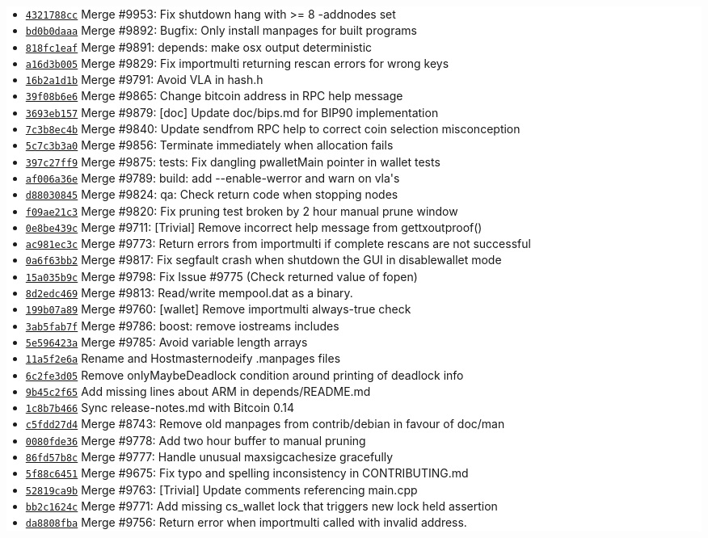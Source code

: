 - [`4321788cc`](https://github.com/hostmasternodepay/hostmasternode/commit/4321788cc) Merge #9953: Fix shutdown hang with >= 8 -addnodes set
- [`bd0b0daaa`](https://github.com/hostmasternodepay/hostmasternode/commit/bd0b0daaa) Merge #9892: Bugfix: Only install manpages for built programs
- [`818fc1eaf`](https://github.com/hostmasternodepay/hostmasternode/commit/818fc1eaf) Merge #9891: depends: make osx output deterministic
- [`a16d3b005`](https://github.com/hostmasternodepay/hostmasternode/commit/a16d3b005) Merge #9829: Fix importmulti returning rescan errors for wrong keys
- [`16b2a1d1b`](https://github.com/hostmasternodepay/hostmasternode/commit/16b2a1d1b) Merge #9791: Avoid VLA in hash.h
- [`39f08b6e6`](https://github.com/hostmasternodepay/hostmasternode/commit/39f08b6e6) Merge #9865: Change bitcoin address in RPC help message
- [`3693eb157`](https://github.com/hostmasternodepay/hostmasternode/commit/3693eb157) Merge #9879: [doc] Update doc/bips.md for BIP90 implementation
- [`7c3b8ec4b`](https://github.com/hostmasternodepay/hostmasternode/commit/7c3b8ec4b) Merge #9840: Update sendfrom RPC help to correct coin selection misconception
- [`5c7c3b3a0`](https://github.com/hostmasternodepay/hostmasternode/commit/5c7c3b3a0) Merge #9856: Terminate immediately when allocation fails
- [`397c27ff9`](https://github.com/hostmasternodepay/hostmasternode/commit/397c27ff9) Merge #9875: tests: Fix dangling pwalletMain pointer in wallet tests
- [`af006a36e`](https://github.com/hostmasternodepay/hostmasternode/commit/af006a36e) Merge #9789: build: add --enable-werror and warn on vla's
- [`d88030845`](https://github.com/hostmasternodepay/hostmasternode/commit/d88030845) Merge #9824: qa: Check return code when stopping nodes
- [`f09ae21c3`](https://github.com/hostmasternodepay/hostmasternode/commit/f09ae21c3) Merge #9820: Fix pruning test broken by 2 hour manual prune window
- [`0e8be439c`](https://github.com/hostmasternodepay/hostmasternode/commit/0e8be439c) Merge #9711: [Trivial] Remove incorrect help message from gettxoutproof()
- [`ac981ec3c`](https://github.com/hostmasternodepay/hostmasternode/commit/ac981ec3c) Merge #9773: Return errors from importmulti if complete rescans are not successful
- [`0a6f63bb2`](https://github.com/hostmasternodepay/hostmasternode/commit/0a6f63bb2) Merge #9817: Fix segfault crash when shutdown the GUI in disablewallet mode
- [`15a035b9c`](https://github.com/hostmasternodepay/hostmasternode/commit/15a035b9c) Merge #9798: Fix Issue #9775 (Check returned value of fopen)
- [`8d2edc469`](https://github.com/hostmasternodepay/hostmasternode/commit/8d2edc469) Merge #9813: Read/write mempool.dat as a binary.
- [`199b07a89`](https://github.com/hostmasternodepay/hostmasternode/commit/199b07a89) Merge #9760: [wallet] Remove importmulti always-true check
- [`3ab5fab7f`](https://github.com/hostmasternodepay/hostmasternode/commit/3ab5fab7f) Merge #9786: boost: remove iostreams includes
- [`5e596423a`](https://github.com/hostmasternodepay/hostmasternode/commit/5e596423a) Merge #9785: Avoid variable length arrays
- [`11a5f2e6a`](https://github.com/hostmasternodepay/hostmasternode/commit/11a5f2e6a) Rename and Hostmasternodeify .manpages files
- [`6c2fe3d05`](https://github.com/hostmasternodepay/hostmasternode/commit/6c2fe3d05) Remove onlyMaybeDeadlock condition around printing of deadlock info
- [`9b45c2f65`](https://github.com/hostmasternodepay/hostmasternode/commit/9b45c2f65) Add missing lines about ARM in depends/README.md
- [`1c8b7b466`](https://github.com/hostmasternodepay/hostmasternode/commit/1c8b7b466) Sync release-notes.md with Bitcoin 0.14
- [`c5fdd27d4`](https://github.com/hostmasternodepay/hostmasternode/commit/c5fdd27d4) Merge #8743: Remove old manpages from contrib/debian in favour of doc/man
- [`0080fde36`](https://github.com/hostmasternodepay/hostmasternode/commit/0080fde36) Merge #9778: Add two hour buffer to manual pruning
- [`86fd57b8c`](https://github.com/hostmasternodepay/hostmasternode/commit/86fd57b8c) Merge #9777: Handle unusual maxsigcachesize gracefully
- [`5f88c6451`](https://github.com/hostmasternodepay/hostmasternode/commit/5f88c6451) Merge #9675: Fix typo and spelling inconsistency in CONTRIBUTING.md
- [`52819ca9b`](https://github.com/hostmasternodepay/hostmasternode/commit/52819ca9b) Merge #9763: [Trivial] Update comments referencing main.cpp
- [`bb2c1624c`](https://github.com/hostmasternodepay/hostmasternode/commit/bb2c1624c) Merge #9771: Add missing cs_wallet lock that triggers new lock held assertion
- [`da8808fba`](https://github.com/hostmasternodepay/hostmasternode/commit/da8808fba) Merge #9756: Return error when importmulti called with invalid address.